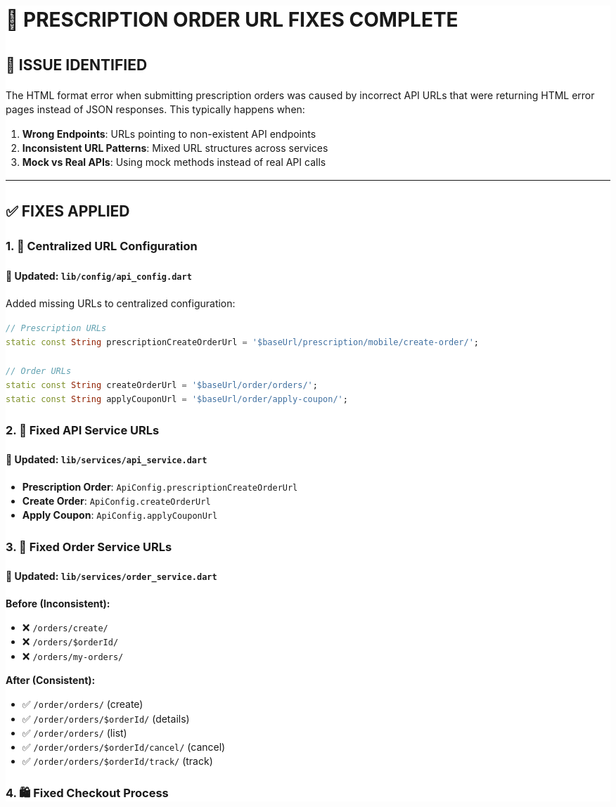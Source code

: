 # 🔧 PRESCRIPTION ORDER URL FIXES COMPLETE

## 🎯 **ISSUE IDENTIFIED**

The HTML format error when submitting prescription orders was caused by incorrect API URLs that were returning HTML error pages instead of JSON responses. This typically happens when:
1. **Wrong Endpoints**: URLs pointing to non-existent API endpoints
2. **Inconsistent URL Patterns**: Mixed URL structures across services
3. **Mock vs Real APIs**: Using mock methods instead of real API calls

---

## ✅ **FIXES APPLIED**

### **1. 🔧 Centralized URL Configuration**

#### **📁 Updated: `lib/config/api_config.dart`**
Added missing URLs to centralized configuration:
```dart
// Prescription URLs
static const String prescriptionCreateOrderUrl = '$baseUrl/prescription/mobile/create-order/';

// Order URLs  
static const String createOrderUrl = '$baseUrl/order/orders/';
static const String applyCouponUrl = '$baseUrl/order/apply-coupon/';
```

### **2. 📡 Fixed API Service URLs**

#### **📁 Updated: `lib/services/api_service.dart`**
- **Prescription Order**: `ApiConfig.prescriptionCreateOrderUrl`
- **Create Order**: `ApiConfig.createOrderUrl` 
- **Apply Coupon**: `ApiConfig.applyCouponUrl`

### **3. 🛒 Fixed Order Service URLs**

#### **📁 Updated: `lib/services/order_service.dart`**
**Before (Inconsistent):**
- ❌ `/orders/create/`
- ❌ `/orders/$orderId/`
- ❌ `/orders/my-orders/`

**After (Consistent):**
- ✅ `/order/orders/` (create)
- ✅ `/order/orders/$orderId/` (details)
- ✅ `/order/orders/` (list)
- ✅ `/order/orders/$orderId/cancel/` (cancel)
- ✅ `/order/orders/$orderId/track/` (track)

### **4. 🛍️ Fixed Checkout Process**
